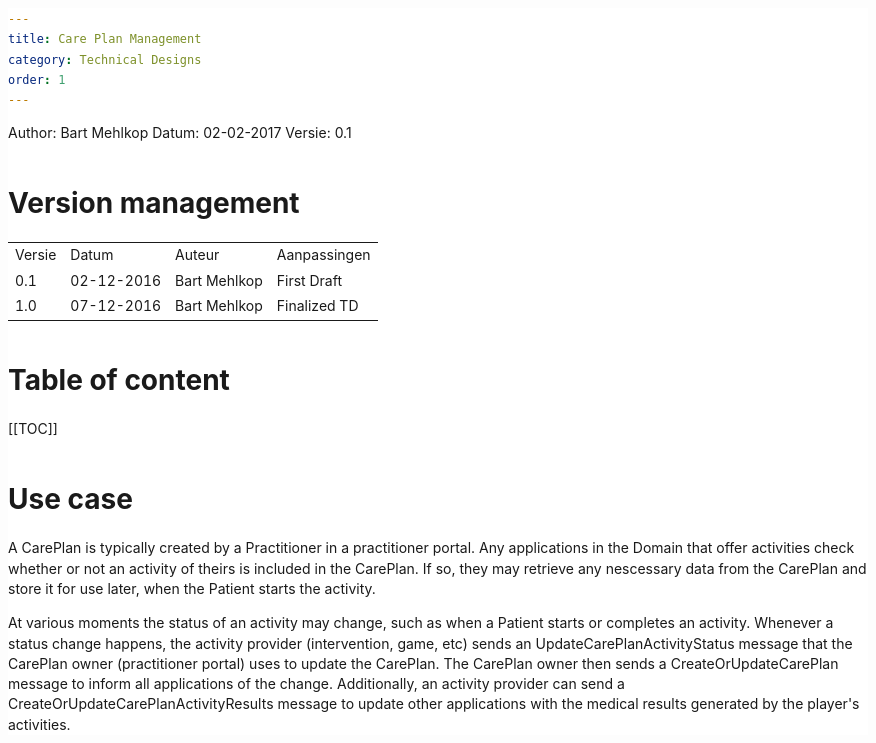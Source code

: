 ```yaml
---
title: Care Plan Management
category: Technical Designs
order: 1
---
```


Author: Bart Mehlkop
Datum: 02-02-2017
Versie: 0.1

# Version management

<table>
  <tr>
    <td>Versie</td>
    <td>Datum</td>
    <td>Auteur</td>
    <td>Aanpassingen</td>
  </tr>
  <tr>
    <td>0.1</td>
    <td>02-12-2016</td>
    <td>Bart Mehlkop</td>
    <td>First Draft</td>
  </tr>
  <tr>
    <td>1.0</td>
    <td>07-12-2016</td>
    <td>Bart Mehlkop</td>
    <td>Finalized TD</td>
  </tr>
 </table>

# Table of content

[[TOC]]

# Use case

A CarePlan is typically created by a Practitioner in a practitioner portal. Any applications in the Domain that offer activities check whether or not an activity of theirs is included in the CarePlan. If so, they may retrieve any nescessary data from the CarePlan and store it for use later, when the Patient starts the activity.

At various moments the status of an activity may change, such as when a Patient starts or completes an activity. Whenever a status change happens, the activity provider (intervention, game, etc) sends an UpdateCarePlanActivityStatus message that the CarePlan owner (practitioner portal) uses to update the CarePlan. The CarePlan owner then sends a CreateOrUpdateCarePlan message to inform all applications of the change. Additionally, an activity provider can send a CreateOrUpdateCarePlanActivityResults message to update other applications with the medical results generated by the player's activities.
